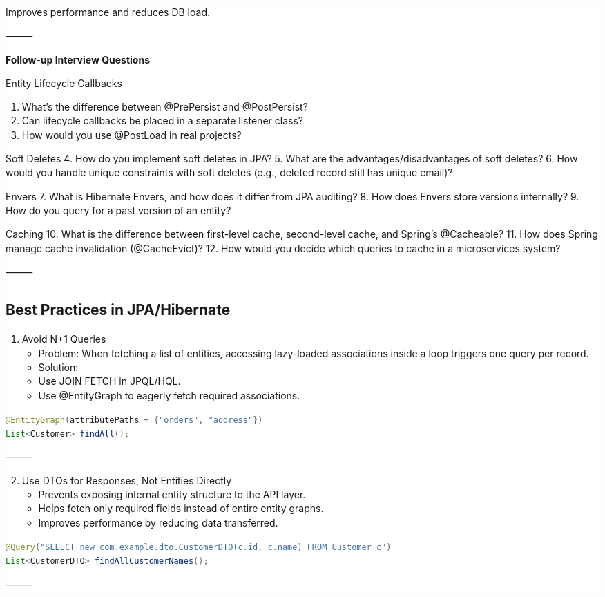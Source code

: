 Improves performance and reduces DB load.

⸻

**Follow-up Interview Questions**

Entity Lifecycle Callbacks
1.	What’s the difference between @PrePersist and @PostPersist?
2.	Can lifecycle callbacks be placed in a separate listener class?
3.	How would you use @PostLoad in real projects?

Soft Deletes
4.	How do you implement soft deletes in JPA?
5.	What are the advantages/disadvantages of soft deletes?
6.	How would you handle unique constraints with soft deletes (e.g., deleted record still has unique email)?

Envers
7.	What is Hibernate Envers, and how does it differ from JPA auditing?
8.	How does Envers store versions internally?
9.	How do you query for a past version of an entity?

Caching
10.	What is the difference between first-level cache, second-level cache, and Spring’s @Cacheable?
11.	How does Spring manage cache invalidation (@CacheEvict)?
12.	How would you decide which queries to cache in a microservices system?



⸻

## Best Practices in JPA/Hibernate

1. Avoid N+1 Queries
   -	Problem: When fetching a list of entities, accessing lazy-loaded associations inside a loop triggers one query per record.
   -	Solution:
   -	Use JOIN FETCH in JPQL/HQL.
   -	Use @EntityGraph to eagerly fetch required associations.
```java
@EntityGraph(attributePaths = {"orders", "address"})
List<Customer> findAll();
```



⸻

2. Use DTOs for Responses, Not Entities Directly
   -	Prevents exposing internal entity structure to the API layer.
   -	Helps fetch only required fields instead of entire entity graphs.
   -	Improves performance by reducing data transferred.
```java
@Query("SELECT new com.example.dto.CustomerDTO(c.id, c.name) FROM Customer c")
List<CustomerDTO> findAllCustomerNames();
```

⸻
